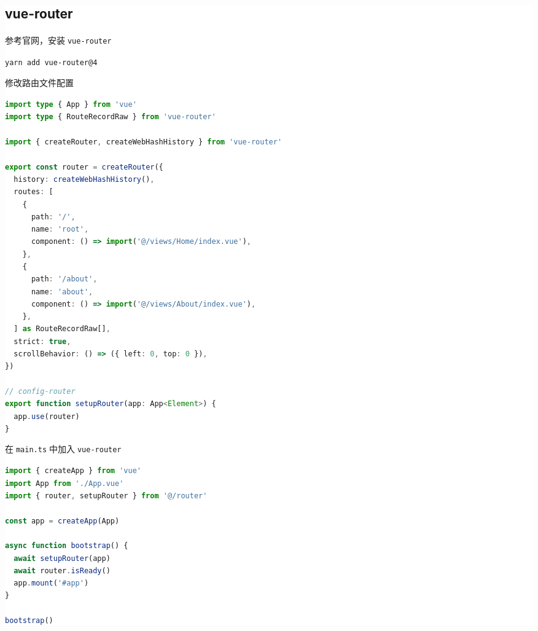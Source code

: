 ## vue-router

参考官网，安装 `vue-router`

```shell
yarn add vue-router@4
```

修改路由文件配置

```ts /src/router/index.ts
import type { App } from 'vue'
import type { RouteRecordRaw } from 'vue-router'

import { createRouter, createWebHashHistory } from 'vue-router'

export const router = createRouter({
  history: createWebHashHistory(),
  routes: [
    {
      path: '/',
      name: 'root',
      component: () => import('@/views/Home/index.vue'),
    },
    {
      path: '/about',
      name: 'about',
      component: () => import('@/views/About/index.vue'),
    },
  ] as RouteRecordRaw[],
  strict: true,
  scrollBehavior: () => ({ left: 0, top: 0 }),
})

// config-router
export function setupRouter(app: App<Element>) {
  app.use(router)
}
```

在 `main.ts` 中加入 `vue-router`

```ts /src/main.ts
import { createApp } from 'vue'
import App from './App.vue'
import { router, setupRouter } from '@/router'

const app = createApp(App)

async function bootstrap() {
  await setupRouter(app)
  await router.isReady()
  app.mount('#app')
}

bootstrap()
```
